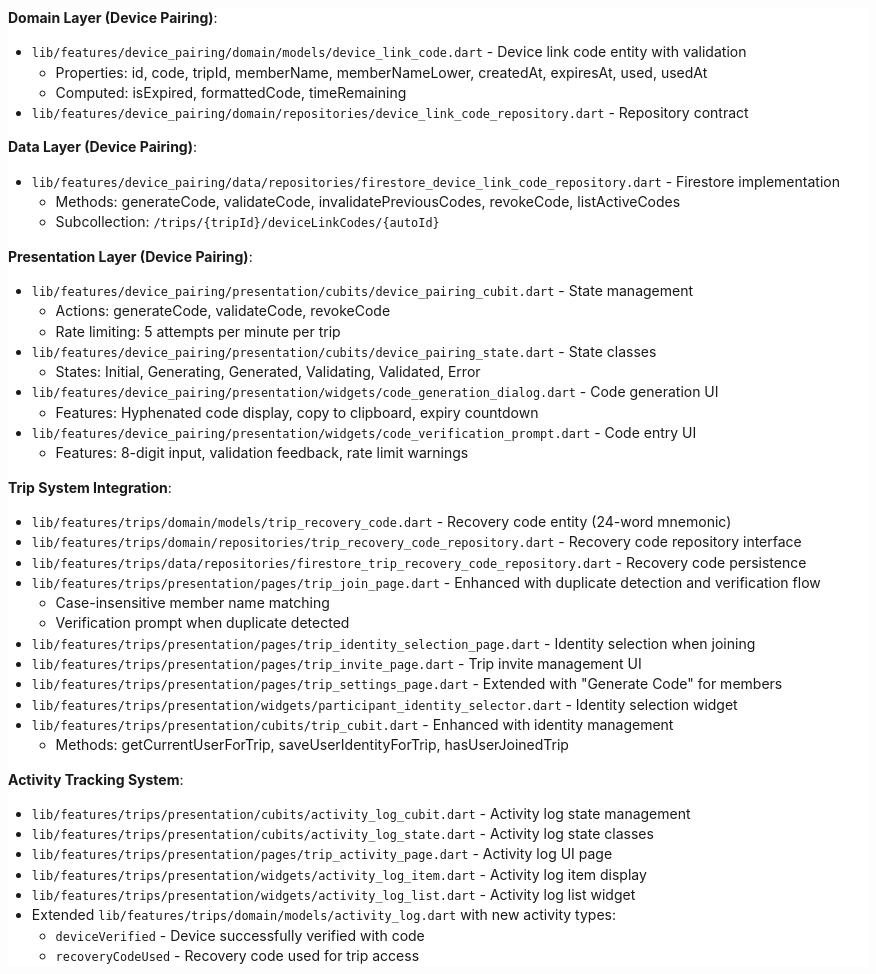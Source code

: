 **Domain Layer (Device Pairing)**:
- `lib/features/device_pairing/domain/models/device_link_code.dart` - Device link code entity with validation
  - Properties: id, code, tripId, memberName, memberNameLower, createdAt, expiresAt, used, usedAt
  - Computed: isExpired, formattedCode, timeRemaining
- `lib/features/device_pairing/domain/repositories/device_link_code_repository.dart` - Repository contract

**Data Layer (Device Pairing)**:
- `lib/features/device_pairing/data/repositories/firestore_device_link_code_repository.dart` - Firestore implementation
  - Methods: generateCode, validateCode, invalidatePreviousCodes, revokeCode, listActiveCodes
  - Subcollection: `/trips/{tripId}/deviceLinkCodes/{autoId}`

**Presentation Layer (Device Pairing)**:
- `lib/features/device_pairing/presentation/cubits/device_pairing_cubit.dart` - State management
  - Actions: generateCode, validateCode, revokeCode
  - Rate limiting: 5 attempts per minute per trip
- `lib/features/device_pairing/presentation/cubits/device_pairing_state.dart` - State classes
  - States: Initial, Generating, Generated, Validating, Validated, Error
- `lib/features/device_pairing/presentation/widgets/code_generation_dialog.dart` - Code generation UI
  - Features: Hyphenated code display, copy to clipboard, expiry countdown
- `lib/features/device_pairing/presentation/widgets/code_verification_prompt.dart` - Code entry UI
  - Features: 8-digit input, validation feedback, rate limit warnings

**Trip System Integration**:
- `lib/features/trips/domain/models/trip_recovery_code.dart` - Recovery code entity (24-word mnemonic)
- `lib/features/trips/domain/repositories/trip_recovery_code_repository.dart` - Recovery code repository interface
- `lib/features/trips/data/repositories/firestore_trip_recovery_code_repository.dart` - Recovery code persistence
- `lib/features/trips/presentation/pages/trip_join_page.dart` - Enhanced with duplicate detection and verification flow
  - Case-insensitive member name matching
  - Verification prompt when duplicate detected
- `lib/features/trips/presentation/pages/trip_identity_selection_page.dart` - Identity selection when joining
- `lib/features/trips/presentation/pages/trip_invite_page.dart` - Trip invite management UI
- `lib/features/trips/presentation/pages/trip_settings_page.dart` - Extended with "Generate Code" for members
- `lib/features/trips/presentation/widgets/participant_identity_selector.dart` - Identity selection widget
- `lib/features/trips/presentation/cubits/trip_cubit.dart` - Enhanced with identity management
  - Methods: getCurrentUserForTrip, saveUserIdentityForTrip, hasUserJoinedTrip

**Activity Tracking System**:
- `lib/features/trips/presentation/cubits/activity_log_cubit.dart` - Activity log state management
- `lib/features/trips/presentation/cubits/activity_log_state.dart` - Activity log state classes
- `lib/features/trips/presentation/pages/trip_activity_page.dart` - Activity log UI page
- `lib/features/trips/presentation/widgets/activity_log_item.dart` - Activity log item display
- `lib/features/trips/presentation/widgets/activity_log_list.dart` - Activity log list widget
- Extended `lib/features/trips/domain/models/activity_log.dart` with new activity types:
  - `deviceVerified` - Device successfully verified with code
  - `recoveryCodeUsed` - Recovery code used for trip access
